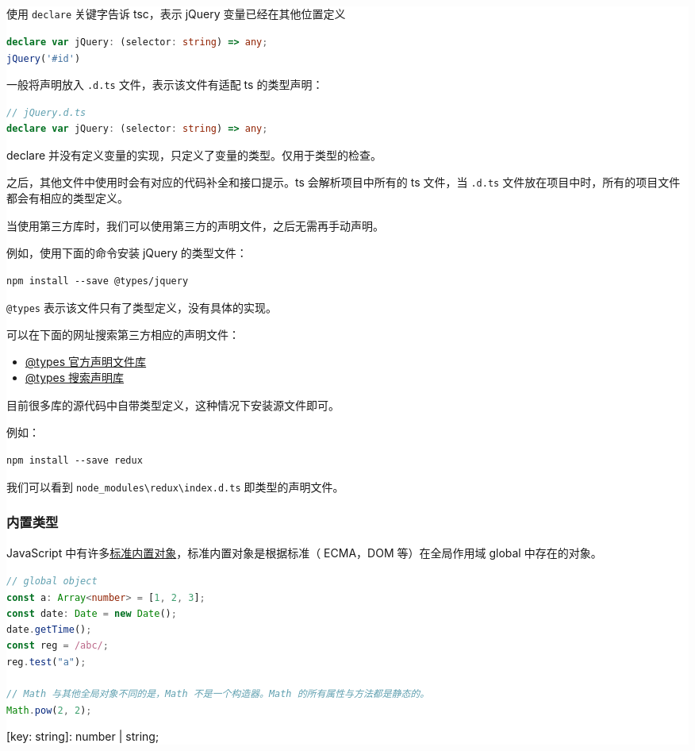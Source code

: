 使用 `declare` 关键字告诉 tsc，表示 jQuery 变量已经在其他位置定义

```typescript
declare var jQuery: (selector: string) => any;
jQuery('#id')
```

一般将声明放入 `.d.ts` 文件，表示该文件有适配 ts 的类型声明：

```typescript
// jQuery.d.ts
declare var jQuery: (selector: string) => any;
```

declare 并没有定义变量的实现，只定义了变量的类型。仅用于类型的检查。

之后，其他文件中使用时会有对应的代码补全和接口提示。ts 会解析项目中所有的 ts 文件，当 `.d.ts` 文件放在项目中时，所有的项目文件都会有相应的类型定义。

当使用第三方库时，我们可以使用第三方的声明文件，之后无需再手动声明。

例如，使用下面的命令安装 jQuery 的类型文件：

```shell
npm install --save @types/jquery
```

`@types` 表示该文件只有了类型定义，没有具体的实现。

可以在下面的网址搜索第三方相应的声明文件：

- [@types 官方声明文件库](https://link.juejin.cn/?target=https%3A%2F%2Fgithub.com%2FDefinitelyTyped%2FDefinitelyTyped%2F)
- [@types 搜索声明库](https://link.juejin.cn/?target=https%3A%2F%2Fmicrosoft.github.io%2FTypeSearch%2F)

目前很多库的源代码中自带类型定义，这种情况下安装源文件即可。

例如：

```shell
npm install --save redux
```

我们可以看到 `node_modules\redux\index.d.ts` 即类型的声明文件。

### 内置类型

JavaScript 中有许多[标准内置对象](https://link.juejin.cn/?target=https%3A%2F%2Fdeveloper.mozilla.org%2Fzh-CN%2Fdocs%2FWeb%2FJavaScript%2Freference%2Fglobal_objects)，标准内置对象是根据标准（ ECMA，DOM 等）在全局作用域 global 中存在的对象。

```typescript
// global object
const a: Array<number> = [1, 2, 3];
const date: Date = new Date();
date.getTime();
const reg = /abc/;
reg.test("a");

// Math 与其他全局对象不同的是，Math 不是一个构造器。Math 的所有属性与方法都是静态的。
Math.pow(2, 2);
```


  [key: number]: any;
  [key: string]: number | string;
